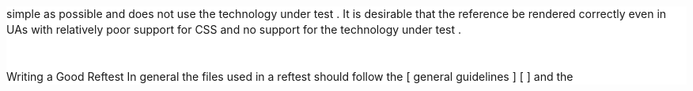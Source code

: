 simple
as
possible
and
does
not
use
the
technology
under
test
.
It
is
desirable
that
the
reference
be
rendered
correctly
even
in
UAs
with
relatively
poor
support
for
CSS
and
no
support
for
the
technology
under
test
.
#
#
Writing
a
Good
Reftest
In
general
the
files
used
in
a
reftest
should
follow
the
[
general
guidelines
]
[
]
and
the